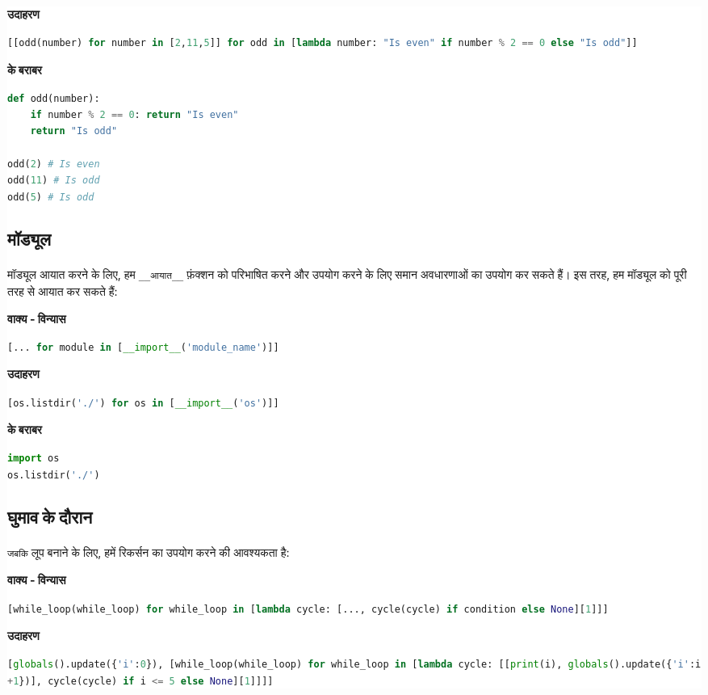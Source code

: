 **उदाहरण**

```py
[[odd(number) for number in [2,11,5]] for odd in [lambda number: "Is even" if number % 2 == 0 else "Is odd"]]
```

**के बराबर**
```py
def odd(number):
    if number % 2 == 0: return "Is even"
    return "Is odd"

odd(2) # Is even
odd(11) # Is odd
odd(5) # Is odd
```

## मॉड्यूल

मॉड्यूल आयात करने के लिए, हम `__आयात__` फ़ंक्शन को परिभाषित करने और उपयोग करने के लिए समान अवधारणाओं का उपयोग कर सकते हैं। इस तरह, हम मॉड्यूल को पूरी तरह से आयात कर सकते हैं:

**वाक्य - विन्यास**
```py
[... for module in [__import__('module_name')]]
```

**उदाहरण**

```py
[os.listdir('./') for os in [__import__('os')]]
```

**के बराबर**

```py
import os
os.listdir('./')
```

## घुमाव के दौरान

`जबकि` लूप बनाने के लिए, हमें रिकर्सन का उपयोग करने की आवश्यकता है:

**वाक्य - विन्यास**
```py
[while_loop(while_loop) for while_loop in [lambda cycle: [..., cycle(cycle) if condition else None][1]]]
```

**उदाहरण**

```py
[globals().update({'i':0}), [while_loop(while_loop) for while_loop in [lambda cycle: [[print(i), globals().update({'i':i+1})], cycle(cycle) if i <= 5 else None][1]]]]
```
